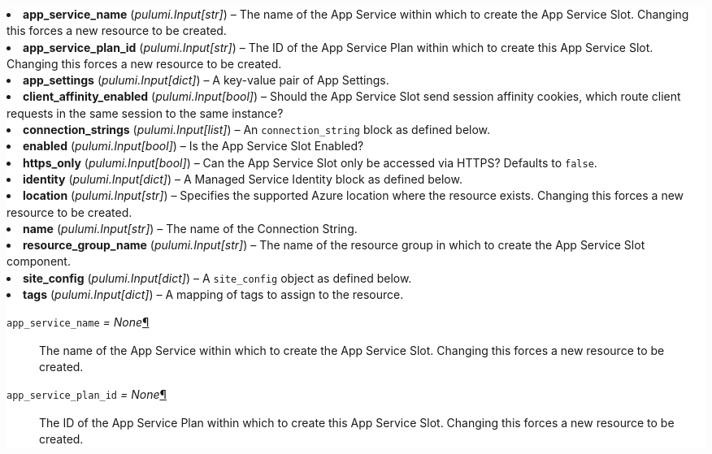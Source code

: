 <li><strong>app_service_name</strong> (<em>pulumi.Input</em><em>[</em><em>str</em><em>]</em>) – The name of the App Service within which to create the App Service Slot.  Changing this forces a new resource to be created.</li>
<li><strong>app_service_plan_id</strong> (<em>pulumi.Input</em><em>[</em><em>str</em><em>]</em>) – The ID of the App Service Plan within which to create this App Service Slot. Changing this forces a new resource to be created.</li>
<li><strong>app_settings</strong> (<em>pulumi.Input</em><em>[</em><em>dict</em><em>]</em>) – A key-value pair of App Settings.</li>
<li><strong>client_affinity_enabled</strong> (<em>pulumi.Input</em><em>[</em><em>bool</em><em>]</em>) – Should the App Service Slot send session affinity cookies, which route client requests in the same session to the same instance?</li>
<li><strong>connection_strings</strong> (<em>pulumi.Input</em><em>[</em><em>list</em><em>]</em>) – An <code class="docutils literal notranslate"><span class="pre">connection_string</span></code> block as defined below.</li>
<li><strong>enabled</strong> (<em>pulumi.Input</em><em>[</em><em>bool</em><em>]</em>) – Is the App Service Slot Enabled?</li>
<li><strong>https_only</strong> (<em>pulumi.Input</em><em>[</em><em>bool</em><em>]</em>) – Can the App Service Slot only be accessed via HTTPS? Defaults to <code class="docutils literal notranslate"><span class="pre">false</span></code>.</li>
<li><strong>identity</strong> (<em>pulumi.Input</em><em>[</em><em>dict</em><em>]</em>) – A Managed Service Identity block as defined below.</li>
<li><strong>location</strong> (<em>pulumi.Input</em><em>[</em><em>str</em><em>]</em>) – Specifies the supported Azure location where the resource exists. Changing this forces a new resource to be created.</li>
<li><strong>name</strong> (<em>pulumi.Input</em><em>[</em><em>str</em><em>]</em>) – The name of the Connection String.</li>
<li><strong>resource_group_name</strong> (<em>pulumi.Input</em><em>[</em><em>str</em><em>]</em>) – The name of the resource group in which to create the App Service Slot component.</li>
<li><strong>site_config</strong> (<em>pulumi.Input</em><em>[</em><em>dict</em><em>]</em>) – A <code class="docutils literal notranslate"><span class="pre">site_config</span></code> object as defined below.</li>
<li><strong>tags</strong> (<em>pulumi.Input</em><em>[</em><em>dict</em><em>]</em>) – A mapping of tags to assign to the resource.</li>
</ul>
</td>
</tr>
</tbody>
</table>
<dl class="attribute">
<dt id="pulumi_azure.appservice.Slot.app_service_name">
<code class="descname">app_service_name</code><em class="property"> = None</em><a class="headerlink" href="#pulumi_azure.appservice.Slot.app_service_name" title="Permalink to this definition">¶</a></dt>
<dd><p>The name of the App Service within which to create the App Service Slot.  Changing this forces a new resource to be created.</p>
</dd></dl>

<dl class="attribute">
<dt id="pulumi_azure.appservice.Slot.app_service_plan_id">
<code class="descname">app_service_plan_id</code><em class="property"> = None</em><a class="headerlink" href="#pulumi_azure.appservice.Slot.app_service_plan_id" title="Permalink to this definition">¶</a></dt>
<dd><p>The ID of the App Service Plan within which to create this App Service Slot. Changing this forces a new resource to be created.</p>
</dd></dl>
